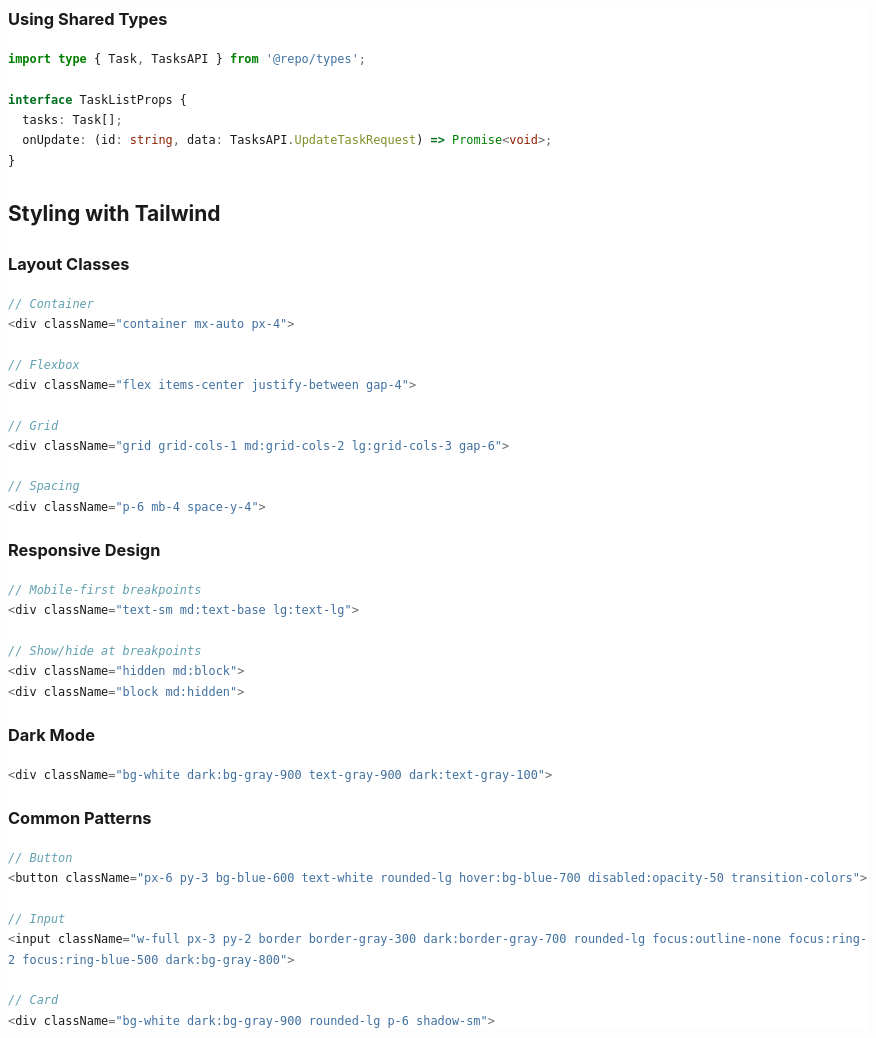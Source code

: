 ### Using Shared Types

```typescript
import type { Task, TasksAPI } from '@repo/types';

interface TaskListProps {
  tasks: Task[];
  onUpdate: (id: string, data: TasksAPI.UpdateTaskRequest) => Promise<void>;
}
```

## Styling with Tailwind

### Layout Classes

```typescript
// Container
<div className="container mx-auto px-4">

// Flexbox
<div className="flex items-center justify-between gap-4">

// Grid
<div className="grid grid-cols-1 md:grid-cols-2 lg:grid-cols-3 gap-6">

// Spacing
<div className="p-6 mb-4 space-y-4">
```

### Responsive Design

```typescript
// Mobile-first breakpoints
<div className="text-sm md:text-base lg:text-lg">

// Show/hide at breakpoints
<div className="hidden md:block">
<div className="block md:hidden">
```

### Dark Mode

```typescript
<div className="bg-white dark:bg-gray-900 text-gray-900 dark:text-gray-100">
```

### Common Patterns

```typescript
// Button
<button className="px-6 py-3 bg-blue-600 text-white rounded-lg hover:bg-blue-700 disabled:opacity-50 transition-colors">

// Input
<input className="w-full px-3 py-2 border border-gray-300 dark:border-gray-700 rounded-lg focus:outline-none focus:ring-2 focus:ring-blue-500 dark:bg-gray-800">

// Card
<div className="bg-white dark:bg-gray-900 rounded-lg p-6 shadow-sm">
```
